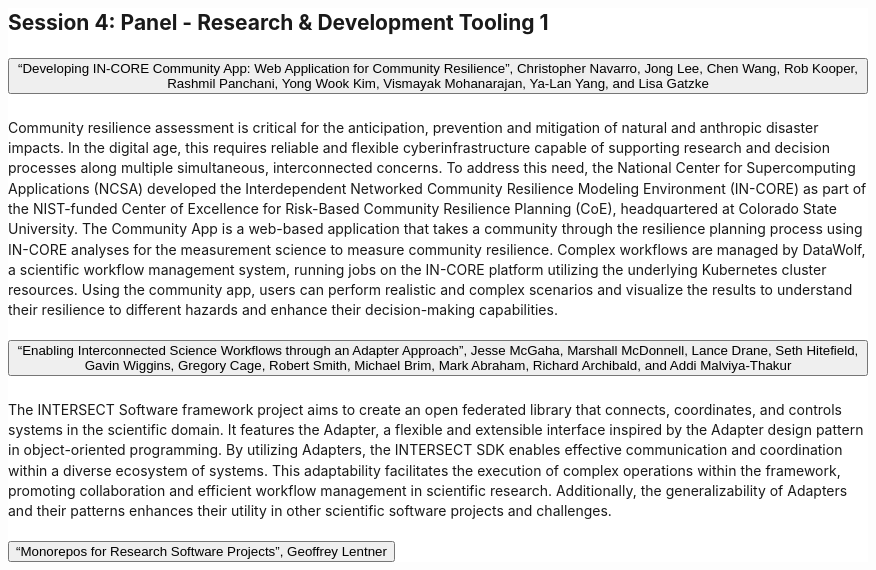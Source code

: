 
## Session 4: Panel - Research & Development Tooling 1

<div id="accordion">
  <div class="card">
    <div class="card-header" id="heading43">
      <h5 class="mb-0">
        <button class="btn btn-link collapsed" data-toggle="collapse" data-target="#collapse43" aria-expanded="false" aria-controls="collapse43">
          “Developing IN-CORE Community App: Web Application for Community Resilience”, Christopher Navarro, Jong Lee, Chen Wang, Rob Kooper, Rashmil Panchani, Yong Wook Kim, Vismayak Mohanarajan, Ya-Lan Yang, and Lisa Gatzke
        </button>
      </h5>
    </div>
    <div id="collapse43" class="collapse" aria-labelledby="heading43" data-parent="#accordion">
      <div class="card-body">
        <p>Community resilience assessment is critical for the anticipation, prevention and mitigation of natural and anthropic disaster impacts. In the digital age, this requires reliable and flexible cyberinfrastructure capable of supporting research and decision processes along multiple simultaneous, interconnected concerns. To address this need, the National Center for Supercomputing Applications (NCSA) developed the Interdependent Networked Community Resilience Modeling Environment (IN-CORE) as part of the NIST-funded Center of Excellence for Risk-Based Community Resilience Planning (CoE), headquartered at Colorado State University. The Community App is a web-based application that takes a community through the resilience planning process using IN-CORE analyses for the measurement science to measure community resilience. Complex workflows are managed by DataWolf, a scientific workflow management system, running jobs on the IN-CORE platform utilizing the underlying Kubernetes cluster resources. Using the community app, users can perform realistic and complex scenarios and visualize the results to understand their resilience to different hazards and enhance their decision-making capabilities.</p>
      </div>
    </div>
  </div>
  <div class="card">
    <div class="card-header" id="heading15">
      <h5 class="mb-0">
        <button class="btn btn-link collapsed" data-toggle="collapse" data-target="#collapse15" aria-expanded="false" aria-controls="collapse15">
          “Enabling Interconnected Science Workflows through an Adapter Approach”, Jesse McGaha, Marshall McDonnell, Lance Drane, Seth Hitefield, Gavin Wiggins, Gregory Cage, Robert Smith, Michael Brim, Mark Abraham, Richard Archibald, and Addi Malviya-Thakur
        </button>
      </h5>
    </div>
    <div id="collapse15" class="collapse" aria-labelledby="heading15" data-parent="#accordion">
      <div class="card-body">
        <p>The INTERSECT Software framework project aims to create an open federated library that connects, coordinates, and controls systems in the scientific domain. It features the Adapter, a flexible and extensible interface inspired by the Adapter design pattern in object-oriented programming. By utilizing Adapters, the INTERSECT SDK enables effective communication and coordination within a diverse ecosystem of systems. This adaptability facilitates the execution of complex operations within the framework, promoting collaboration and efficient workflow management in scientific research. Additionally, the generalizability of Adapters and their patterns enhances their utility in other scientific software projects and challenges.</p>
      </div>
    </div>
  </div>
  <div class="card">
    <div class="card-header" id="heading16">
      <h5 class="mb-0">
        <button class="btn btn-link collapsed" data-toggle="collapse" data-target="#collapse16" aria-expanded="false" aria-controls="collapse16">
          “Monorepos for Research Software Projects”, Geoffrey Lentner